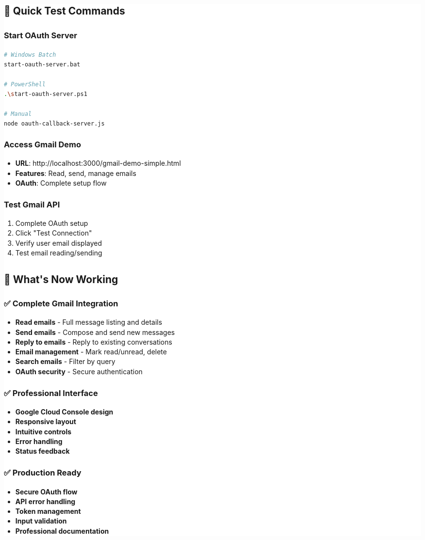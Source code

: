 ## 🎯 **Quick Test Commands**

### **Start OAuth Server**
```bash
# Windows Batch
start-oauth-server.bat

# PowerShell
.\start-oauth-server.ps1

# Manual
node oauth-callback-server.js
```

### **Access Gmail Demo**
- **URL**: http://localhost:3000/gmail-demo-simple.html
- **Features**: Read, send, manage emails
- **OAuth**: Complete setup flow

### **Test Gmail API**
1. Complete OAuth setup
2. Click "Test Connection"
3. Verify user email displayed
4. Test email reading/sending

## 🌟 **What's Now Working**

### ✅ **Complete Gmail Integration**
- **Read emails** - Full message listing and details
- **Send emails** - Compose and send new messages
- **Reply to emails** - Reply to existing conversations
- **Email management** - Mark read/unread, delete
- **Search emails** - Filter by query
- **OAuth security** - Secure authentication

### ✅ **Professional Interface**
- **Google Cloud Console design**
- **Responsive layout**
- **Intuitive controls**
- **Error handling**
- **Status feedback**

### ✅ **Production Ready**
- **Secure OAuth flow**
- **API error handling**
- **Token management**
- **Input validation**
- **Professional documentation**
